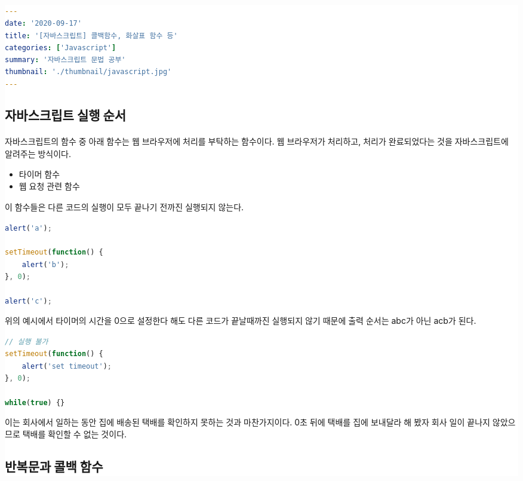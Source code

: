 ```yaml
---
date: '2020-09-17'
title: '[자바스크립트] 콜백함수, 화살표 함수 등'
categories: ['Javascript']
summary: '자바스크립트 문법 공부'
thumbnail: './thumbnail/javascript.jpg'
---
```



## 자바스크립트 실행 순서



자바스크립트의 함수 중 아래 함수는 웹 브라우저에 처리를 부탁하는 함수이다. 웹 브라우저가 처리하고, 처리가 완료되었다는 것을 자바스크립트에 알려주는 방식이다.



- 타이머 함수
- 웹 요청 관련 함수



이 함수들은 다른 코드의 실행이 모두 끝나기 전까진 실행되지 않는다.



```javascript
alert('a');

setTimeout(function() {
	alert('b');
}, 0);

alert('c');
```



위의 예시에서 타이머의 시간을 0으로 설정한다 해도 다른 코드가 끝날때까진 실행되지 않기 때문에 출력 순서는 abc가 아닌 acb가 된다.



```javascript
// 실행 불가
setTimeout(function() {
	alert('set timeout');
}, 0);

while(true) {}
```



이는 회사에서 일하는 동안 집에 배송된 택배를 확인하지 못하는 것과 마찬가지이다. 0초 뒤에 택배를 집에 보내달라 해 봤자 회사 일이 끝나지 않았으므로 택배를 확인할 수 없는 것이다.



## 반복문과 콜백 함수
